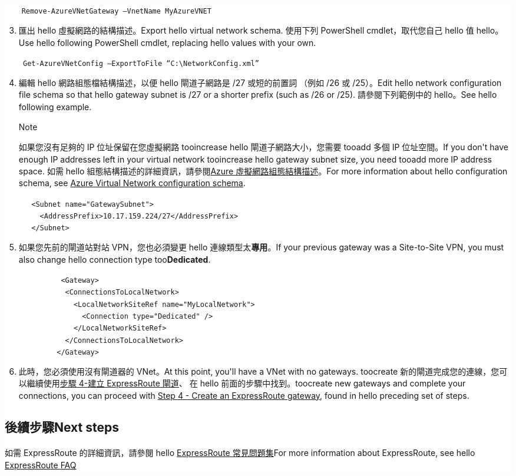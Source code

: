         Remove-AzureVNetGateway –VnetName MyAzureVNET
3. <span data-ttu-id="57574-209">匯出 hello 虛擬網路的結構描述。</span><span class="sxs-lookup"><span data-stu-id="57574-209">Export hello virtual network schema.</span></span> <span data-ttu-id="57574-210">使用下列 PowerShell cmdlet，取代您自己 hello 值 hello。</span><span class="sxs-lookup"><span data-stu-id="57574-210">Use hello following PowerShell cmdlet, replacing hello values with your own.</span></span>
   
        Get-AzureVNetConfig –ExportToFile “C:\NetworkConfig.xml”
4. <span data-ttu-id="57574-211">編輯 hello 網路組態檔結構描述，以便 hello 閘道子網路是 /27 或短的前置詞 （例如 /26 或 /25）。</span><span class="sxs-lookup"><span data-stu-id="57574-211">Edit hello network configuration file schema so that hello gateway subnet is /27 or a shorter prefix (such as /26 or /25).</span></span> <span data-ttu-id="57574-212">請參閱下列範例中的 hello。</span><span class="sxs-lookup"><span data-stu-id="57574-212">See hello following example.</span></span> 
   
   > [!NOTE]
   > <span data-ttu-id="57574-213">如果您沒有足夠的 IP 位址保留在您虛擬網路 tooincrease hello 閘道子網路大小，您需要 tooadd 多個 IP 位址空間。</span><span class="sxs-lookup"><span data-stu-id="57574-213">If you don't have enough IP addresses left in your virtual network tooincrease hello gateway subnet size, you need tooadd more IP address space.</span></span> <span data-ttu-id="57574-214">如需 hello 組態結構描述的詳細資訊，請參閱[Azure 虛擬網路組態結構描述](https://msdn.microsoft.com/library/azure/jj157100.aspx)。</span><span class="sxs-lookup"><span data-stu-id="57574-214">For more information about hello configuration schema, see [Azure Virtual Network configuration schema](https://msdn.microsoft.com/library/azure/jj157100.aspx).</span></span>
   > 
   > 
   
          <Subnet name="GatewaySubnet">
            <AddressPrefix>10.17.159.224/27</AddressPrefix>
          </Subnet>
5. <span data-ttu-id="57574-215">如果您先前的閘道站對站 VPN，您也必須變更 hello 連線類型太**專用**。</span><span class="sxs-lookup"><span data-stu-id="57574-215">If your previous gateway was a Site-to-Site VPN, you must also change hello connection type too**Dedicated**.</span></span>
   
                 <Gateway>
                  <ConnectionsToLocalNetwork>
                    <LocalNetworkSiteRef name="MyLocalNetwork">
                      <Connection type="Dedicated" />
                    </LocalNetworkSiteRef>
                  </ConnectionsToLocalNetwork>
                </Gateway>
6. <span data-ttu-id="57574-216">此時，您必須使用沒有閘道器的 VNet。</span><span class="sxs-lookup"><span data-stu-id="57574-216">At this point, you'll have a VNet with no gateways.</span></span> <span data-ttu-id="57574-217">toocreate 新的閘道完成您的連線，您可以繼續使用[步驟 4-建立 ExpressRoute 閘道](#gw)、 在 hello 前面的步驟中找到。</span><span class="sxs-lookup"><span data-stu-id="57574-217">toocreate new gateways and complete your connections, you can proceed with [Step 4 - Create an ExpressRoute gateway](#gw), found in hello preceding set of steps.</span></span>

## <a name="next-steps"></a><span data-ttu-id="57574-218">後續步驟</span><span class="sxs-lookup"><span data-stu-id="57574-218">Next steps</span></span>
<span data-ttu-id="57574-219">如需 ExpressRoute 的詳細資訊，請參閱 hello [ExpressRoute 常見問題集](expressroute-faqs.md)</span><span class="sxs-lookup"><span data-stu-id="57574-219">For more information about ExpressRoute, see hello [ExpressRoute FAQ](expressroute-faqs.md)</span></span>


